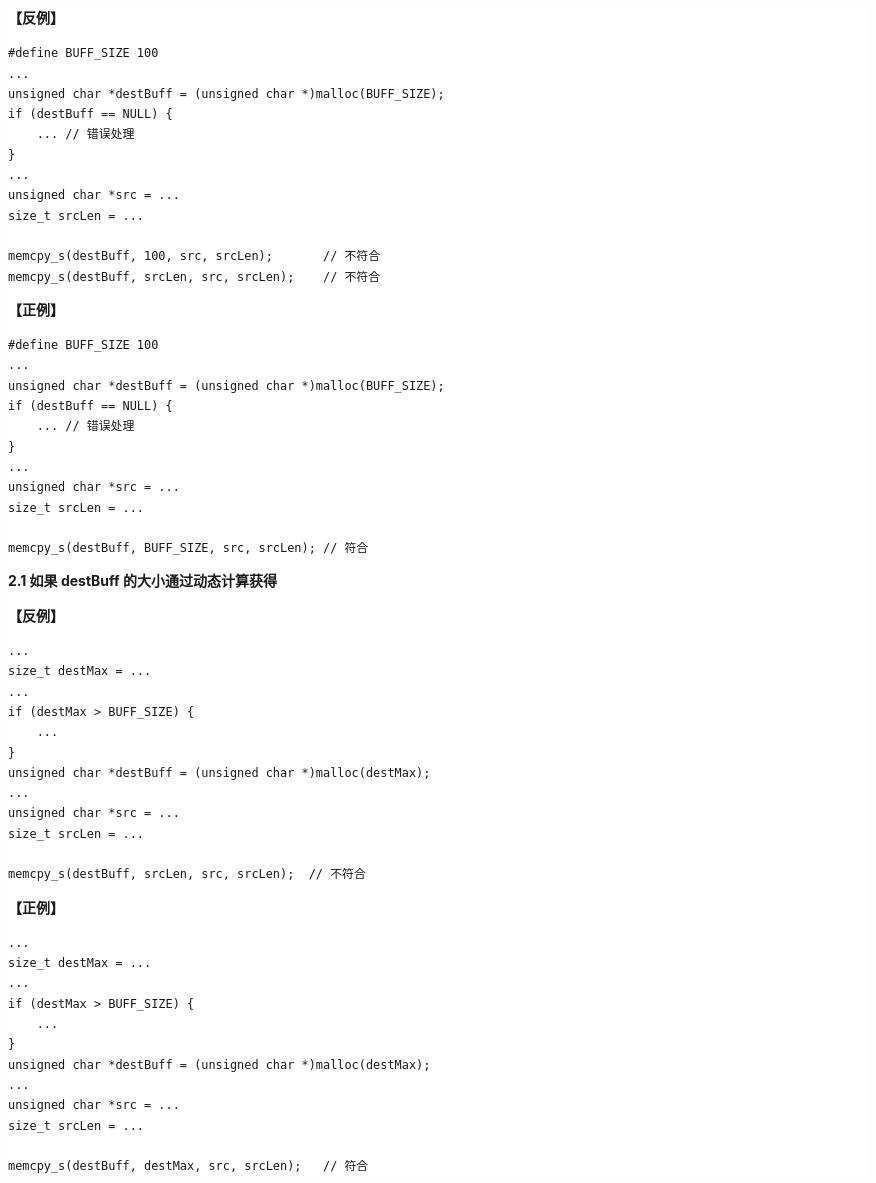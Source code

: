 **【反例】**

```
#define BUFF_SIZE 100
...
unsigned char *destBuff = (unsigned char *)malloc(BUFF_SIZE);
if (destBuff == NULL) {
    ... // 错误处理
}
...
unsigned char *src = ...
size_t srcLen = ...

memcpy_s(destBuff, 100, src, srcLen);       // 不符合
memcpy_s(destBuff, srcLen, src, srcLen);    // 不符合
```

**【正例】**

```
#define BUFF_SIZE 100
...
unsigned char *destBuff = (unsigned char *)malloc(BUFF_SIZE);
if (destBuff == NULL) {
    ... // 错误处理
}
...
unsigned char *src = ...
size_t srcLen = ...

memcpy_s(destBuff, BUFF_SIZE, src, srcLen); // 符合
```

**2.1 如果 destBuff 的大小通过动态计算获得**

**【反例】**

```
...
size_t destMax = ...
...
if (destMax > BUFF_SIZE) {
    ...
}
unsigned char *destBuff = (unsigned char *)malloc(destMax);
...
unsigned char *src = ...
size_t srcLen = ...

memcpy_s(destBuff, srcLen, src, srcLen);  // 不符合
```

**【正例】**

```
...
size_t destMax = ...
...
if (destMax > BUFF_SIZE) {
    ...
}
unsigned char *destBuff = (unsigned char *)malloc(destMax);
...
unsigned char *src = ...
size_t srcLen = ...

memcpy_s(destBuff, destMax, src, srcLen);   // 符合
```
